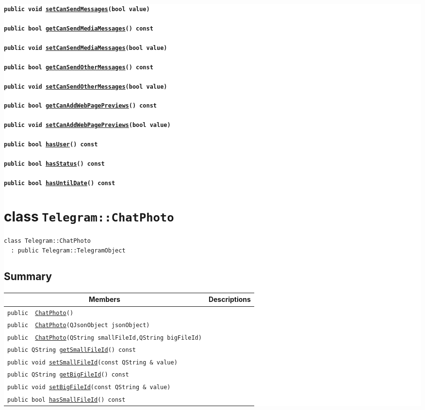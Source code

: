 #### `public void `[`setCanSendMessages`](#class_telegram_1_1_chat_member_1ab9c7a75195b85b9bff7c98d912c99b02)`(bool value)` 

#### `public bool `[`getCanSendMediaMessages`](#class_telegram_1_1_chat_member_1aa11f05782872c509f4867ae64fca5b2e)`() const` 

#### `public void `[`setCanSendMediaMessages`](#class_telegram_1_1_chat_member_1aecb31f536edbe3e9d0512282ab863d29)`(bool value)` 

#### `public bool `[`getCanSendOtherMessages`](#class_telegram_1_1_chat_member_1aebf5b31c3a026676c587ddaf75ccd2f2)`() const` 

#### `public void `[`setCanSendOtherMessages`](#class_telegram_1_1_chat_member_1a12cb02c387a089f172a1ac2ce05f5a09)`(bool value)` 

#### `public bool `[`getCanAddWebPagePreviews`](#class_telegram_1_1_chat_member_1aa05dd313e21d03e194a03650a6f7a594)`() const` 

#### `public void `[`setCanAddWebPagePreviews`](#class_telegram_1_1_chat_member_1abf6f2077c9c86cea373faeac72179c6a)`(bool value)` 

#### `public bool `[`hasUser`](#class_telegram_1_1_chat_member_1a9fa0a2bcc8b6f84e88128bcb1cb83b6a)`() const` 

#### `public bool `[`hasStatus`](#class_telegram_1_1_chat_member_1a4f6d8de1096bc32e070e840be48947b7)`() const` 

#### `public bool `[`hasUntilDate`](#class_telegram_1_1_chat_member_1aafbdb1eedae49504a719432cd666538c)`() const` 

# class `Telegram::ChatPhoto` 

```
class Telegram::ChatPhoto
  : public Telegram::TelegramObject
```  

## Summary

 Members                        | Descriptions                                
--------------------------------|---------------------------------------------
`public  `[`ChatPhoto`](#class_telegram_1_1_chat_photo_1a2cbf417d7e50796456719b68106d96a1)`()` | 
`public  `[`ChatPhoto`](#class_telegram_1_1_chat_photo_1a36130e97cf916cb6d2984b6dc67139fa)`(QJsonObject jsonObject)` | 
`public  `[`ChatPhoto`](#class_telegram_1_1_chat_photo_1af75f062653edde6b712b4716117bd359)`(QString smallFileId,QString bigFileId)` | 
`public QString `[`getSmallFileId`](#class_telegram_1_1_chat_photo_1a5c7187cc24b582221d7f8decd68354bc)`() const` | 
`public void `[`setSmallFileId`](#class_telegram_1_1_chat_photo_1a2af945f0a22568f7e1d28d7cee8014f0)`(const QString & value)` | 
`public QString `[`getBigFileId`](#class_telegram_1_1_chat_photo_1aef42a4c78acd4cec12a3c819bef84fd3)`() const` | 
`public void `[`setBigFileId`](#class_telegram_1_1_chat_photo_1a242b09a081368a59c2918fb02740068f)`(const QString & value)` | 
`public bool `[`hasSmallFileId`](#class_telegram_1_1_chat_photo_1ab2bf73d348a923bad70b18b5a395164c)`() const` | 